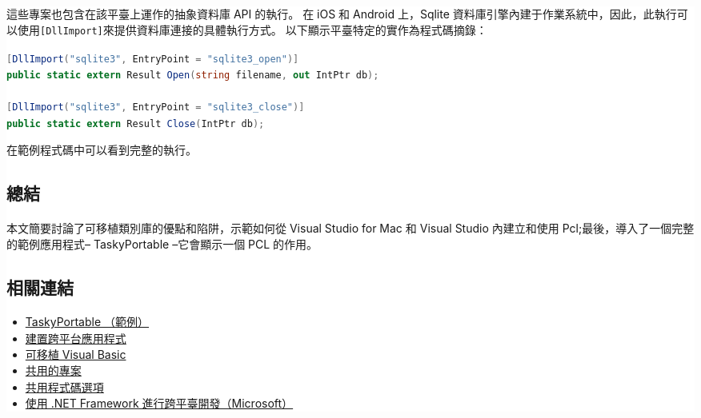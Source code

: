 這些專案也包含在該平臺上運作的抽象資料庫 API 的執行。 在 iOS 和 Android 上，Sqlite 資料庫引擎內建于作業系統中，因此，此執行可以使用`[DllImport]`來提供資料庫連接的具體執行方式。 以下顯示平臺特定的實作為程式碼摘錄：

```csharp
[DllImport("sqlite3", EntryPoint = "sqlite3_open")]
public static extern Result Open(string filename, out IntPtr db);

[DllImport("sqlite3", EntryPoint = "sqlite3_close")]
public static extern Result Close(IntPtr db);
```

在範例程式碼中可以看到完整的執行。

## <a name="summary"></a>總結

本文簡要討論了可移植類別庫的優點和陷阱，示範如何從 Visual Studio for Mac 和 Visual Studio 內建立和使用 Pcl;最後，導入了一個完整的範例應用程式– TaskyPortable –它會顯示一個 PCL 的作用。

## <a name="related-links"></a>相關連結

- [TaskyPortable （範例）](https://docs.microsoft.com/samples/xamarin/mobile-samples/taskyportable/)
- [建置跨平台應用程式](~/cross-platform/app-fundamentals/building-cross-platform-applications/index.md)
- [可移植 Visual Basic](~/cross-platform/platform/visual-basic/index.md)
- [共用的專案](~/cross-platform/app-fundamentals/shared-projects.md)
- [共用程式碼選項](~/cross-platform/app-fundamentals/code-sharing.md)
- [使用 .NET Framework 進行跨平臺開發（Microsoft）](https://docs.microsoft.com/dotnet/standard/cross-platform/cross-platform-development-with-the-portable-class-library)
